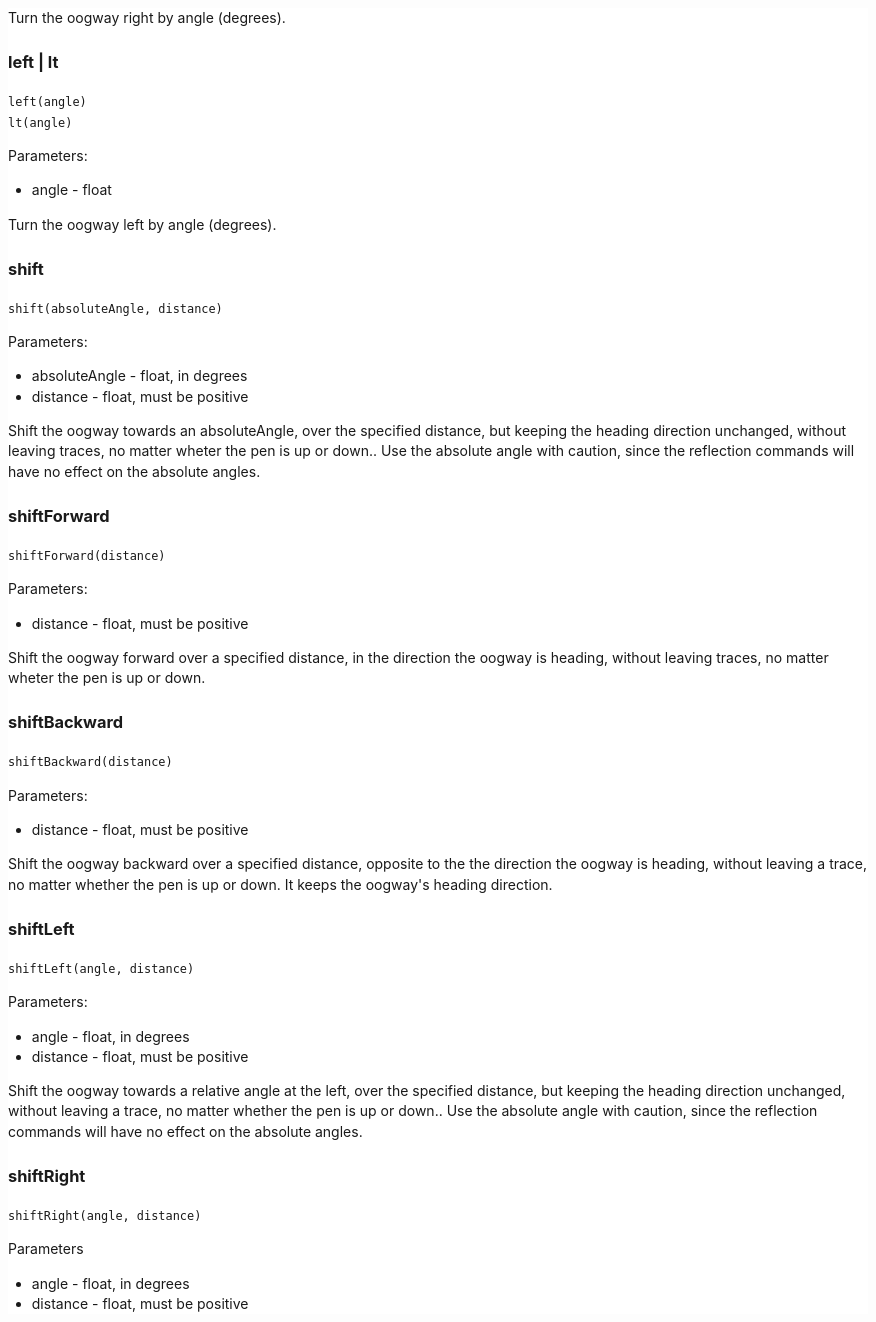 Turn the oogway right by angle (degrees).

### left | lt
	left(angle)
	lt(angle)
Parameters:	
* angle - float

Turn the oogway left by angle (degrees).

### shift
    shift(absoluteAngle, distance)
Parameters:
* absoluteAngle - float, in degrees
* distance - float, must be positive

Shift the oogway towards an absoluteAngle, over the specified distance, but keeping the heading direction unchanged, without leaving traces, no matter wheter the pen is up or down.. Use the absolute angle with caution, since the reflection commands will have no effect on the absolute angles.

### shiftForward
    shiftForward(distance)
Parameters:
* distance - float, must be positive

Shift the oogway forward over a specified distance, in the direction the oogway is heading, without leaving traces, no matter wheter the pen is up or down.

### shiftBackward
    shiftBackward(distance)
Parameters:
* distance - float, must be positive

Shift the oogway backward over a specified distance, opposite to the the direction the oogway is heading, without leaving a trace, no matter whether the pen is up or down. It keeps the oogway's heading direction.


### shiftLeft
    shiftLeft(angle, distance)
Parameters:
* angle - float, in degrees
* distance - float, must be positive

Shift the oogway towards a relative angle at the left, over the specified distance, but keeping the heading direction unchanged, without leaving a trace, no matter whether the pen is up or down.. Use the absolute angle with caution, since the reflection commands will have no effect on the absolute angles.

### shiftRight
    shiftRight(angle, distance)
Parameters
* angle - float, in degrees
* distance - float, must be positive 
